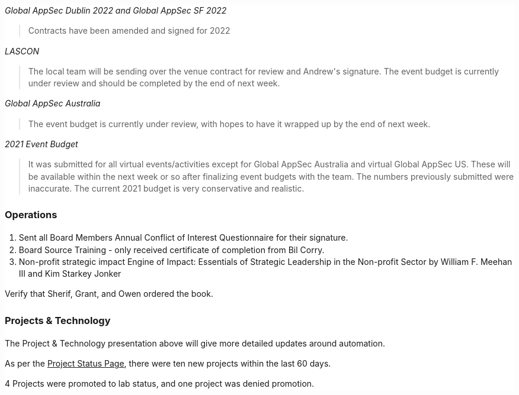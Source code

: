 *Global AppSec Dublin 2022 and Global AppSec SF 2022*

> Contracts have been amended and signed for 2022

*LASCON*

> The local team will be sending over the venue contract for review and Andrew's signature.
> The event budget is currently under review and should be completed by the end of next week.

*Global AppSec Australia*

> The event budget is currently under review, with hopes to have it wrapped up by the end of next week.

*2021 Event Budget*

> It was submitted for all virtual events/activities except for Global AppSec Australia and virtual Global AppSec US. These will be available within the next week or so after finalizing event budgets with the team. 
> The numbers previously submitted were inaccurate. The current 2021 budget is very conservative and realistic. 

### Operations

1. Sent all Board Members Annual Conflict of Interest Questionnaire for their signature.
2. Board Source Training - only received certificate of completion from Bil Corry.
3. Non-profit strategic impact Engine of Impact: Essentials of Strategic Leadership in the Non-profit Sector by William F. Meehan III and Kim Starkey Jonker  

Verify that Sherif, Grant, and Owen ordered the book.

### Projects & Technology

The Project & Technology presentation above will give more detailed updates around automation. 

As per the [Project Status Page](https://owasp.org/projects/status/), there were ten new projects within the last 60 days.

4 Projects were promoted to lab status, and one project was denied promotion.


